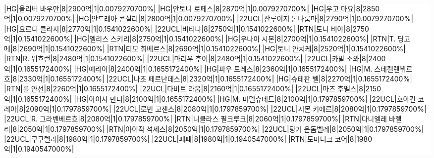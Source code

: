 |HG|올리버 바우만|8|2900억|1|0.0079270700%|
|HG|안토니 로페스|8|2870억|1|0.0079270700%|
|HG|우고 마요|8|2850억|1|0.0079270700%|
|HG|안드레아 콘실리|8|2800억|1|0.0079270700%|
|22UCL|잔루이지 돈나룸마|8|2790억|1|0.0079270700%|
|HG|요르디 클라지|8|2770억|1|0.1541022600%|
|22UCL|비티냐|8|2750억|1|0.1541022600%|
|RTN|토니 비야|8|2750억|1|0.1541022600%|
|HG|엘리스 스키리|8|2750억|1|0.1541022600%|
|HG|우나이 시몬|8|2700억|1|0.1541022600%|
|RTN|T. 딩고메|8|2690억|1|0.1541022600%|
|RTN|티모 휘베르스|8|2690억|1|0.1541022600%|
|HG|토니 얀치케|8|2520억|1|0.1541022600%|
|RTN|R. 뮈흐런|8|2480억|1|0.1541022600%|
|22UCL|마리우 후이|8|2480억|1|0.1541022600%|
|22UCL|카말 소와|8|2400억|1|0.1655172400%|
|HG|예라이|8|2400억|1|0.1655172400%|
|HG|파우 토레스|8|2360억|1|0.1655172400%|
|HG|M. 스테켈렌뷔르흐|8|2330억|1|0.1655172400%|
|22UCL|나초 페르난데스|8|2320억|1|0.1655172400%|
|HG|슈테판 벨|8|2270억|1|0.1655172400%|
|RTN|룰 얀선|8|2260억|1|0.1655172400%|
|22UCL|다비트 라움|8|2160억|1|0.1655172400%|
|22UCL|마츠 후멜스|8|2150억|1|0.1655172400%|
|HG|아이사 만디|8|2100억|1|0.1655172400%|
|HG|M. 미텔슈테트|8|2100억|1|0.1797859700%|
|22UCL|호아킨 코레아|8|2090억|1|0.1797859700%|
|22UCL|로빈 고젠스|8|2080억|1|0.1797859700%|
|22UCL|시몬 키에르|8|2080억|1|0.1797859700%|
|22UCL|R. 그라벤베르흐|8|2080억|1|0.1797859700%|
|RTN|니클라스 필크루크|8|2060억|1|0.1797859700%|
|RTN|다니엘레 바젤리|8|2050억|1|0.1797859700%|
|RTN|아이작 석세스|8|2050억|1|0.1797859700%|
|22UCL|탕기 은돔벨레|8|2050억|1|0.1797859700%|
|22UCL|쿠쿠렐랴|8|1980억|1|0.1797859700%|
|22UCL|페페|8|1980억|1|0.1940547000%|
|RTN|도미니크 코어|8|1980억|1|0.1940547000%|